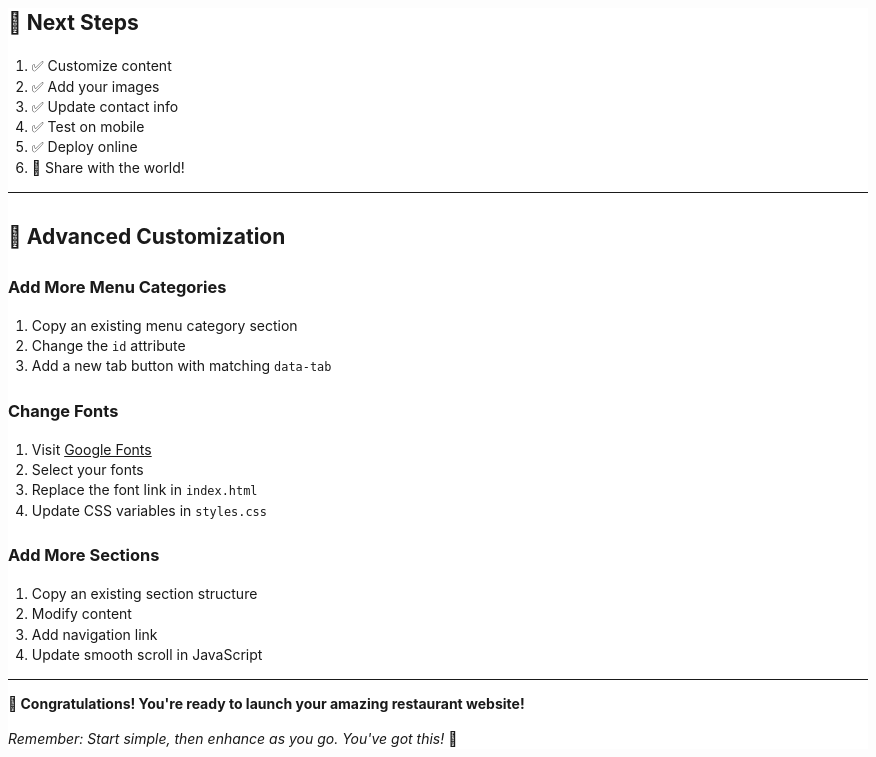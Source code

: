 ## 🎯 Next Steps

1. ✅ Customize content
2. ✅ Add your images
3. ✅ Update contact info
4. ✅ Test on mobile
5. ✅ Deploy online
6. 🎉 Share with the world!

---

## 🌟 Advanced Customization

### Add More Menu Categories
1. Copy an existing menu category section
2. Change the `id` attribute
3. Add a new tab button with matching `data-tab`

### Change Fonts
1. Visit [Google Fonts](https://fonts.google.com)
2. Select your fonts
3. Replace the font link in `index.html`
4. Update CSS variables in `styles.css`

### Add More Sections
1. Copy an existing section structure
2. Modify content
3. Add navigation link
4. Update smooth scroll in JavaScript

---

**🎉 Congratulations! You're ready to launch your amazing restaurant website!**

*Remember: Start simple, then enhance as you go. You've got this!* 💪

